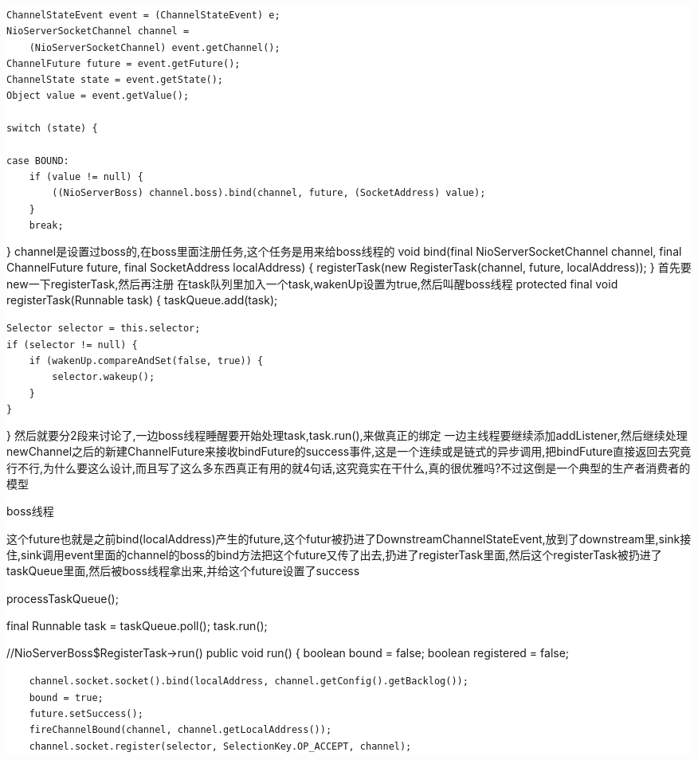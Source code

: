     ChannelStateEvent event = (ChannelStateEvent) e;
    NioServerSocketChannel channel =
        (NioServerSocketChannel) event.getChannel();
    ChannelFuture future = event.getFuture();
    ChannelState state = event.getState();
    Object value = event.getValue();

    switch (state) {
    
    case BOUND:
        if (value != null) {
            ((NioServerBoss) channel.boss).bind(channel, future, (SocketAddress) value);
        }
        break;
    
}
channel是设置过boss的,在boss里面注册任务,这个任务是用来给boss线程的
void bind(final NioServerSocketChannel channel, final ChannelFuture future,
          final SocketAddress localAddress) {
    registerTask(new RegisterTask(channel, future, localAddress));
}
首先要new一下registerTask,然后再注册
在task队列里加入一个task,wakenUp设置为true,然后叫醒boss线程
protected final void registerTask(Runnable task) {
    taskQueue.add(task);

    Selector selector = this.selector;
    if (selector != null) {
        if (wakenUp.compareAndSet(false, true)) {
            selector.wakeup();
        }
    }
}
然后就要分2段来讨论了,一边boss线程睡醒要开始处理task,task.run(),来做真正的绑定
一边主线程要继续添加addListener,然后继续处理newChannel之后的新建ChannelFuture来接收bindFuture的success事件,这是一个连续或是链式的异步调用,把bindFuture直接返回去究竟行不行,为什么要这么设计,而且写了这么多东西真正有用的就4句话,这究竟实在干什么,真的很优雅吗?不过这倒是一个典型的生产者消费者的模型


boss线程

这个future也就是之前bind(localAddress)产生的future,这个futur被扔进了DownstreamChannelStateEvent,放到了downstream里,sink接住,sink调用event里面的channel的boss的bind方法把这个future又传了出去,扔进了registerTask里面,然后这个registerTask被扔进了taskQueue里面,然后被boss线程拿出来,并给这个future设置了success

processTaskQueue();

final Runnable task = taskQueue.poll();
task.run();

//NioServerBoss$RegisterTask->run()
public void run() {
    boolean bound = false;
    boolean registered = false;
    
        channel.socket.socket().bind(localAddress, channel.getConfig().getBacklog());
        bound = true;
        future.setSuccess();
        fireChannelBound(channel, channel.getLocalAddress());
        channel.socket.register(selector, SelectionKey.OP_ACCEPT, channel);
